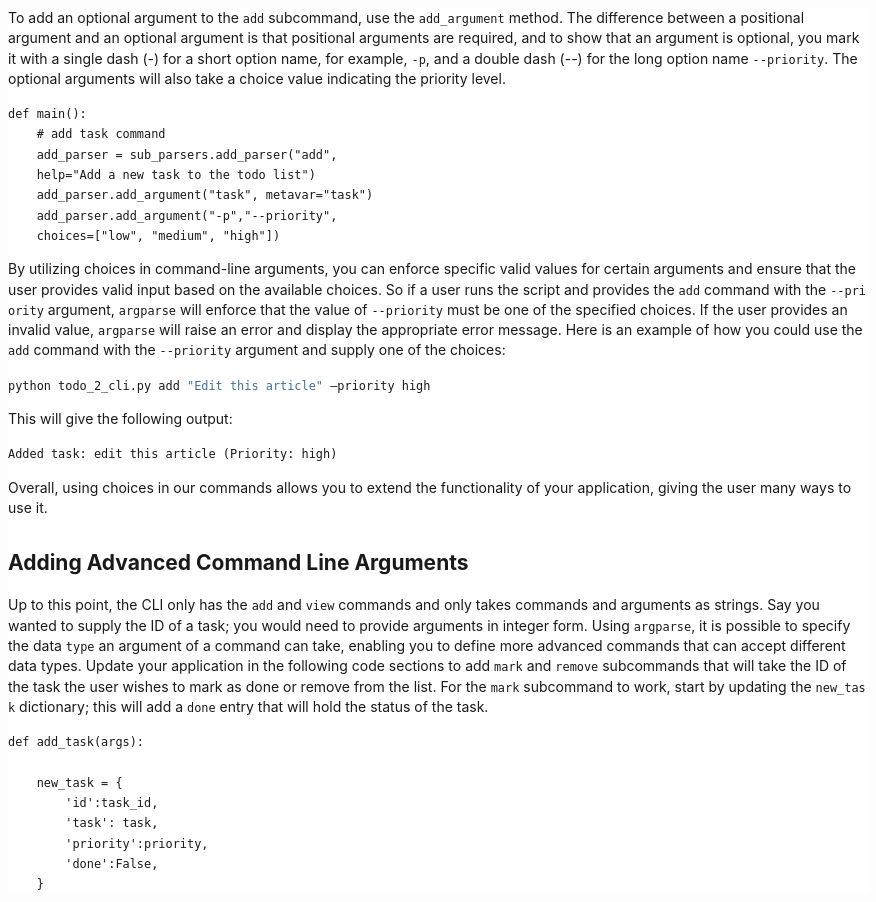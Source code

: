 To add an optional argument to the `add` subcommand, use the `add_argument` method. The difference between a positional argument and an optional argument is that positional arguments are required, and to show that an argument is optional, you mark it with a single dash (-) for a short option name, for example, `-p`, and a double dash (--) for the long option name `--priority`.
The optional arguments will also take a choice value indicating the priority level.

~~~{.python caption="todo_2_cli.py"}
def main():
    # add task command
    add_parser = sub_parsers.add_parser("add", 
    help="Add a new task to the todo list")
    add_parser.add_argument("task", metavar="task")
    add_parser.add_argument("-p","--priority", 
    choices=["low", "medium", "high"])
~~~

By utilizing choices in command-line arguments, you can enforce specific valid values for certain arguments and ensure that the user provides valid input based on the available choices. So if a user runs the script and provides the `add` command with the `--priority` argument, `argparse` will enforce that the value of `--priority` must be one of the specified choices. If the user provides an invalid value, `argparse` will raise an error and display the appropriate error message.
Here is an example of how you could use the `add` command with the `--priority` argument and supply one of the choices:

~~~{.bash caption=">_"}
python todo_2_cli.py add "Edit this article" –priority high
~~~

This will give the following output:

~~~{ caption="Output"}
Added task: edit this article (Priority: high)
~~~

Overall, using choices in our commands allows you to extend the functionality of your application, giving the user many ways to use it.

## Adding Advanced Command Line Arguments

Up to this point, the CLI only has the `add` and `view` commands and only takes commands and arguments as strings. Say you wanted to supply the ID of a task; you would need to provide arguments in integer form.
Using `argparse`, it is possible to specify the data `type` an argument of a command can take, enabling you to define more advanced commands that can accept different data types.
Update your application in the following code sections to add `mark` and `remove` subcommands that will take the ID of the task the user wishes to mark as done or remove from the list.
For the `mark` subcommand to work, start by updating the `new_task` dictionary; this will add a `done` entry that will hold the status of the task.

~~~{.python caption="todo_2_cli.py"}
def add_task(args):

    new_task = {
        'id':task_id,
        'task': task,
        'priority':priority,
        'done':False,
    }
~~~
